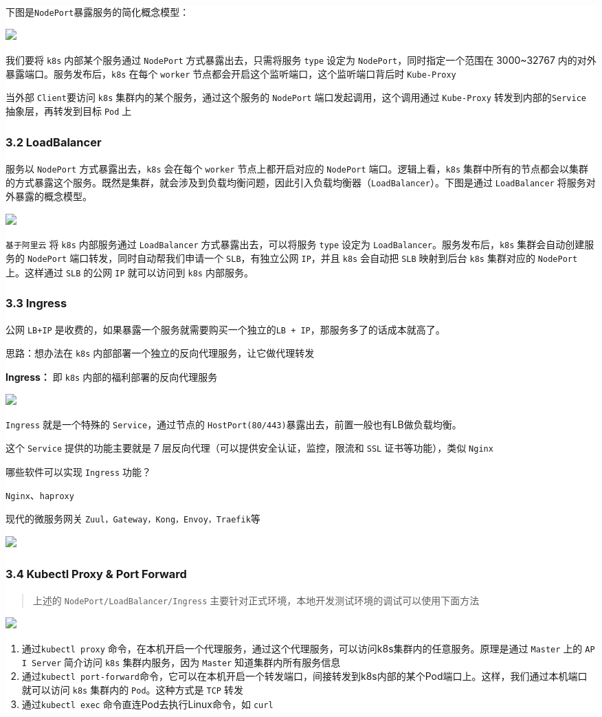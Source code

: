 下图是`NodePort`暴露服务的简化概念模型：

![](https://cdn.jsdelivr.net/gh/wudg/picgo@master/images/blog/service-network-nodeport.png)

我们要将 `k8s` 内部某个服务通过 `NodePort` 方式暴露出去，只需将服务  `type` 设定为 `NodePort`，同时指定一个范围在 3000~32767 内的对外暴露端口。服务发布后，`k8s` 在每个 `worker` 节点都会开启这个监听端口，这个监听端口背后时 `Kube-Proxy`

当外部 `Client`要访问 `k8s` 集群内的某个服务，通过这个服务的 `NodePort` 端口发起调用，这个调用通过 `Kube-Proxy` 转发到内部的`Service` 抽象层，再转发到目标 `Pod` 上

### 3.2 LoadBalancer

服务以 `NodePort` 方式暴露出去，`k8s` 会在每个 `worker` 节点上都开启对应的 `NodePort` 端口。逻辑上看，`k8s` 集群中所有的节点都会以集群的方式暴露这个服务。既然是集群，就会涉及到负载均衡问题，因此引入负载均衡器（`LoadBalancer`）。下图是通过 `LoadBalancer` 将服务对外暴露的概念模型。

![](https://cdn.jsdelivr.net/gh/wudg/picgo@master/images/blog/service-network-nodeport-loadbalancer.png)

`基于阿里云`
将 `k8s` 内部服务通过 `LoadBalancer` 方式暴露出去，可以将服务 `type` 设定为 `LoadBalancer`。服务发布后，`k8s` 集群会自动创建服务的 `NodePort` 端口转发，同时自动帮我们申请一个 `SLB`，有独立公网 `IP`，并且 `k8s` 会自动把 `SLB` 映射到后台 `k8s` 集群对应的 `NodePort` 上。这样通过 `SLB` 的公网 `IP` 就可以访问到 `k8s` 内部服务。

### 3.3 Ingress

公网 `LB+IP` 是收费的，如果暴露一个服务就需要购买一个独立的`LB + IP`，那服务多了的话成本就高了。

思路：想办法在 `k8s` 内部部署一个独立的反向代理服务，让它做代理转发

**Ingress：** 即 `k8s` 内部的福利部署的反向代理服务


![](https://cdn.jsdelivr.net/gh/wudg/picgo@master/images/blog/service-network-ingress-loadbalancer.png)

`Ingress` 就是一个特殊的 `Service`，通过节点的 `HostPort(80/443)`暴露出去，前置一般也有LB做负载均衡。

这个 `Service` 提供的功能主要就是 7 层反向代理（可以提供安全认证，监控，限流和 `SSL` 证书等功能），类似 `Nginx`

哪些软件可以实现 `Ingress` 功能？

`Nginx`、`haproxy`

现代的微服务网关 `Zuul，Gateway，Kong，Envoy，Traefik`等

![](https://cdn.jsdelivr.net/gh/wudg/picgo@master/images/blog/service-network-ingress-detail.png)

### 3.4 Kubectl Proxy & Port Forward
> 上述的 `NodePort/LoadBalancer/Ingress` 主要针对正式环境，本地开发测试环境的调试可以使用下面方法

![](https://cdn.jsdelivr.net/gh/wudg/picgo@master/images/blog/kubectl-proxy.png)

1. 通过`kubectl proxy` 命令，在本机开启一个代理服务，通过这个代理服务，可以访问k8s集群内的任意服务。原理是通过 `Master` 上的 `API Server` 简介访问 `k8s` 集群内服务，因为 `Master` 知道集群内所有服务信息
2. 通过`kubectl port-forward`命令，它可以在本机开启一个转发端口，间接转发到k8s内部的某个Pod端口上。这样，我们通过本机端口就可以访问 `k8s` 集群内的 `Pod`。这种方式是 `TCP` 转发
3. 通过`kubectl exec` 命令直连Pod去执行Linux命令，如 `curl`
